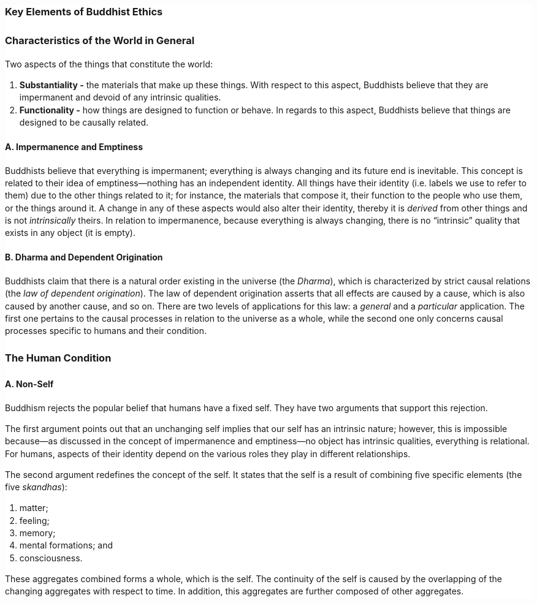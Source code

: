 ### Key Elements of Buddhist Ethics

### Characteristics of the World in General

Two aspects of the things that constitute the world:

1. **Substantiality -** the materials that make up these things. With respect to this aspect, Buddhists believe that they are impermanent and devoid of any intrinsic qualities.
2. **Functionality -** how things are designed to function or behave. In regards to this aspect, Buddhists believe that things are designed to be causally related.

#### A. Impermanence and Emptiness

Buddhists believe that everything is impermanent; everything is always changing and its future end is inevitable. This concept is related to their idea of emptiness—nothing has an independent identity. All things have their identity (i.e. labels we use to refer to them) due to the other things related to it; for instance, the materials that compose it, their function to the people who use them, or the things around it. A change in any of these aspects would also alter their identity, thereby it is *derived* from other things and is not *intrinsically* theirs. In relation to impermanence, because everything is always changing, there is no “intrinsic” quality that exists in any object (it is empty).

#### B. Dharma and Dependent Origination

Buddhists claim that there is a natural order existing in the universe (the *Dharma*), which is characterized by strict causal relations (the *law of dependent origination*). The law of dependent origination asserts that all effects are caused by a cause, which is also caused by another cause, and so on. There are two levels of applications for this law: a *general* and a *particular* application. The first one pertains to the causal processes in relation to the universe as a whole, while the second one only concerns causal processes specific to humans and their condition.

### The Human Condition

#### A. Non-Self

Buddhism rejects the popular belief that humans have a fixed self. They have two arguments that support this rejection.

The first argument points out that an unchanging self implies that our self has an intrinsic nature; however, this is impossible because—as discussed in the concept of impermanence and emptiness—no object has intrinsic qualities, everything is relational. For humans, aspects of their identity depend on the various roles they play in different relationships.

The second argument redefines the concept of the self. It states that the self is a result of combining five specific elements (the five *skandhas*):

1. matter;
2. feeling;
3. memory;
4. mental formations; and
5. consciousness.

These aggregates combined forms a whole, which is the self. The continuity of the self is caused by the overlapping of the changing aggregates with respect to time. In addition, this aggregates are further composed of other aggregates.
